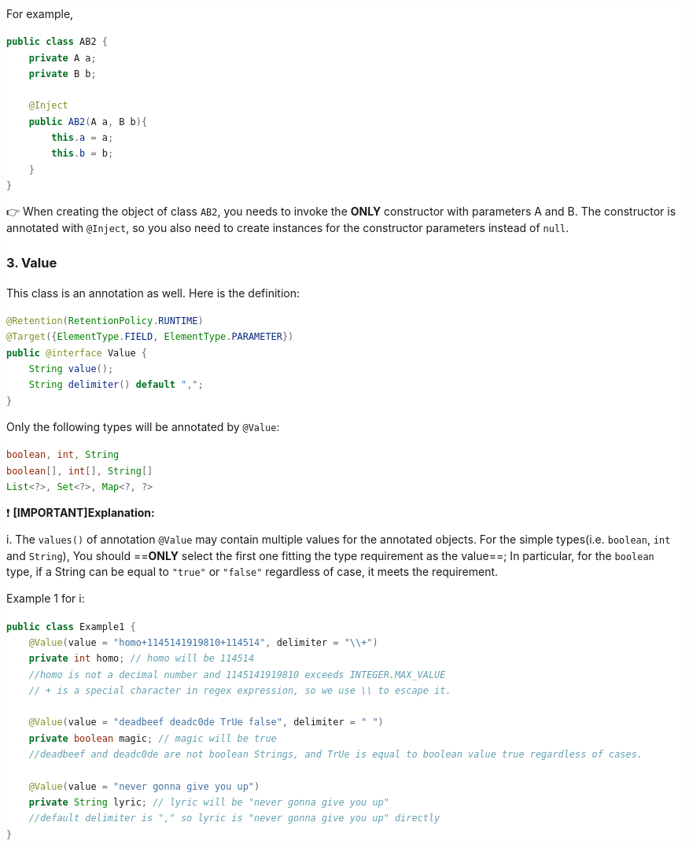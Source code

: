 For example,

```java
public class AB2 {
    private A a;
    private B b;

    @Inject
    public AB2(A a, B b){
        this.a = a;
        this.b = b;
    }
}
```

:point_right: When creating the object of class `AB2`, you needs to invoke the **ONLY** constructor with parameters A and B. The constructor is annotated with `@Inject`, so you also need to create instances for the constructor parameters instead of `null`.

### 3. Value

This class is an annotation as well. Here is the definition:

```java
@Retention(RetentionPolicy.RUNTIME)
@Target({ElementType.FIELD, ElementType.PARAMETER})
public @interface Value {
    String value();
    String delimiter() default ",";
}
```

Only the following types will be annotated by `@Value`:

```java
boolean, int, String
boolean[], int[], String[]
List<?>, Set<?>, Map<?, ?>
```

:exclamation: **[IMPORTANT]Explanation:**

i. The `values()` of annotation `@Value` may contain multiple values for the annotated objects. For the simple types(i.e. `boolean`, `int` and `String`), You should ==**ONLY** select the first one fitting the type requirement as the value==; In particular, for the `boolean` type, if a String can be equal to `"true"` or `"false"` regardless of case, it meets the requirement.

Example 1 for i:
```java
public class Example1 {
    @Value(value = "homo+1145141919810+114514", delimiter = "\\+")
    private int homo; // homo will be 114514
    //homo is not a decimal number and 1145141919810 exceeds INTEGER.MAX_VALUE
    // + is a special character in regex expression, so we use \\ to escape it.

    @Value(value = "deadbeef deadc0de TrUe false", delimiter = " ")
    private boolean magic; // magic will be true
    //deadbeef and deadc0de are not boolean Strings, and TrUe is equal to boolean value true regardless of cases.

    @Value(value = "never gonna give you up")
    private String lyric; // lyric will be "never gonna give you up"
    //default delimiter is "," so lyric is "never gonna give you up" directly
}
```

